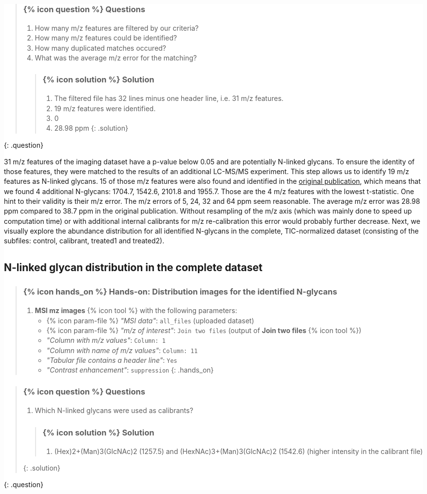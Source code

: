 > ### {% icon question %} Questions
>
> 1. How many m/z features are filtered by our criteria?
> 2. How many m/z features could be identified?
> 3. How many duplicated matches occured?
> 4. What was the average m/z error for the matching? 
>
> > ### {% icon solution %} Solution
> >
> > 1. The filtered file has 32 lines minus one header line, i.e. 31 m/z features. 
> > 2. 19 m/z features were identified.
> > 3. 0
> > 4. 28.98 ppm
> {: .solution}
>
{: .question}

31 m/z features of the imaging dataset have a p-value below 0.05 and are potentially N-linked glycans. To ensure the identity of those features, they were matched to the results of an additional LC-MS/MS experiment. This step allows us to identify 19 m/z features as N-linked glycans. 15 of those m/z features were also found and identified in the [original publication](https://doi.org/10.1007/s00216-014-8293-7), which means that we found 4 additional N-glycans: 1704.7, 1542.6, 2101.8 and 1955.7. Those are the 4 m/z features with the lowest t-statistic. One hint to their validity is their m/z error. The m/z errors of 5, 24, 32 and 64 ppm seem reasonable. The average m/z error was 28.98 ppm compared to 38.7 ppm in the original publication. Without resampling of the m/z axis (which was mainly done to speed up computation time) or with additional internal calibrants for m/z re-calibration this error would probably further decrease. 
Next, we visually explore the abundance distribution for all identified N-glycans in the complete, TIC-normalized dataset (consisting of the subfiles: control, calibrant, treated1 and treated2). 



## N-linked glycan distribution in the complete dataset

> ### {% icon hands_on %} Hands-on: Distribution images for the identified N-glycans
>
> 1. **MSI mz images** {% icon tool %} with the following parameters:
>    - {% icon param-file %} *"MSI data"*: `all_files` (uploaded dataset)
>    - {% icon param-file %} *"m/z of interest"*: `Join two files` (output of **Join two files** {% icon tool %})
>    - *"Column with m/z values"*: `Column: 1`
>    - *"Column with name of m/z values"*: `Column: 11`
>    - *"Tabular file contains a header line"*: `Yes`
>    - *"Contrast enhancement"*: `suppression`
{: .hands_on}

> ### {% icon question %} Questions
>
> 1. Which N-linked glycans were used as calibrants? 
>
> > ### {% icon solution %} Solution
> >
> > 1. (Hex)2+(Man)3(GlcNAc)2 (1257.5) and (HexNAc)3+(Man)3(GlcNAc)2 (1542.6) (higher intensity in the calibrant file)
> >
> {: .solution}
>
{: .question}
